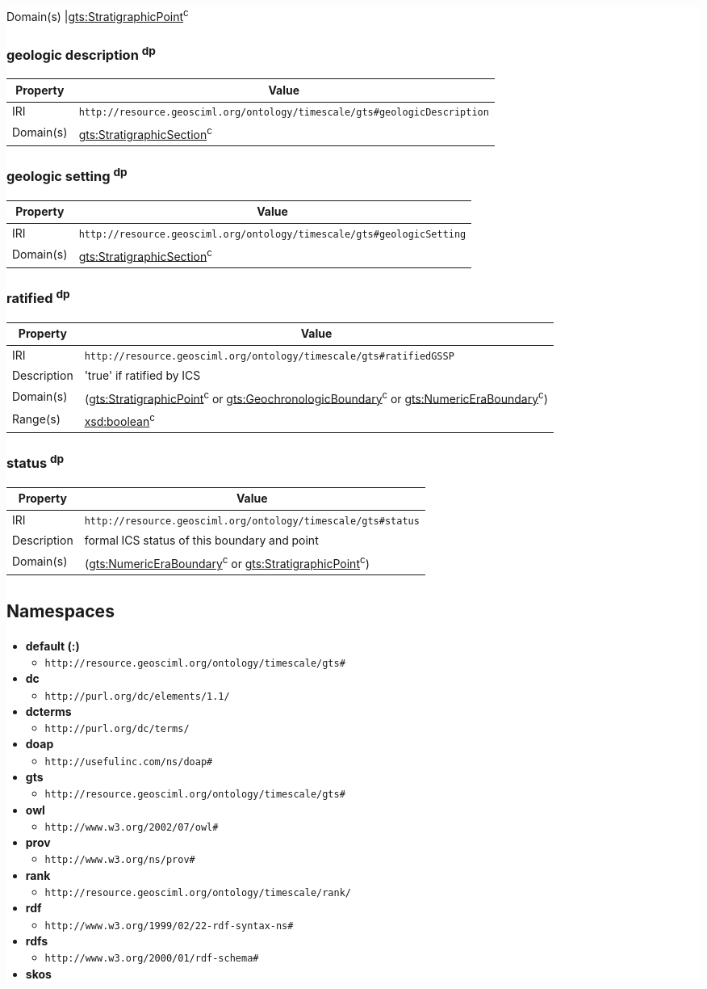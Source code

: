 Domain(s) |<a href="#StratigraphicPoint">gts:StratigraphicPoint</a><sup class="sup-c" title="class">c</sup><br />
[](geologicdescription)
### geologic description <sup>dp</sup>
Property | Value
--- | ---
IRI | `http://resource.geosciml.org/ontology/timescale/gts#geologicDescription`
Domain(s) |<a href="#StratigraphicSection">gts:StratigraphicSection</a><sup class="sup-c" title="class">c</sup><br />
[](geologicsetting)
### geologic setting <sup>dp</sup>
Property | Value
--- | ---
IRI | `http://resource.geosciml.org/ontology/timescale/gts#geologicSetting`
Domain(s) |<a href="#StratigraphicSection">gts:StratigraphicSection</a><sup class="sup-c" title="class">c</sup><br />
[](ratified)
### ratified <sup>dp</sup>
Property | Value
--- | ---
IRI | `http://resource.geosciml.org/ontology/timescale/gts#ratifiedGSSP`
Description | 'true' if ratified by ICS
Domain(s) |(<a href="#StratigraphicPoint">gts:StratigraphicPoint</a><sup class="sup-c" title="class">c</sup> or <a href="#GeochronologicBoundary">gts:GeochronologicBoundary</a><sup class="sup-c" title="class">c</sup> or <a href="#NumericEraBoundary">gts:NumericEraBoundary</a><sup class="sup-c" title="class">c</sup>)<br />
Range(s) |<a href="http://www.w3.org/2001/XMLSchema#boolean">xsd:boolean</a><sup class="sup-c" title="class">c</sup><br />
[](status)
### status <sup>dp</sup>
Property | Value
--- | ---
IRI | `http://resource.geosciml.org/ontology/timescale/gts#status`
Description | formal ICS status of this boundary and point
Domain(s) |(<a href="#NumericEraBoundary">gts:NumericEraBoundary</a><sup class="sup-c" title="class">c</sup> or <a href="#StratigraphicPoint">gts:StratigraphicPoint</a><sup class="sup-c" title="class">c</sup>)<br />

## Namespaces
* **default (:)**
  * `http://resource.geosciml.org/ontology/timescale/gts#`
* **dc**
  * `http://purl.org/dc/elements/1.1/`
* **dcterms**
  * `http://purl.org/dc/terms/`
* **doap**
  * `http://usefulinc.com/ns/doap#`
* **gts**
  * `http://resource.geosciml.org/ontology/timescale/gts#`
* **owl**
  * `http://www.w3.org/2002/07/owl#`
* **prov**
  * `http://www.w3.org/ns/prov#`
* **rank**
  * `http://resource.geosciml.org/ontology/timescale/rank/`
* **rdf**
  * `http://www.w3.org/1999/02/22-rdf-syntax-ns#`
* **rdfs**
  * `http://www.w3.org/2000/01/rdf-schema#`
* **skos**